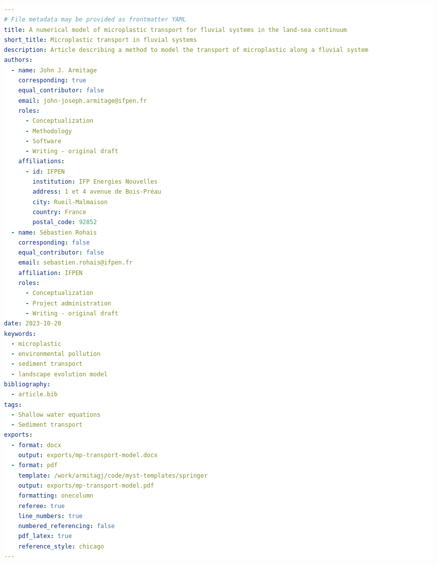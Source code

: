 ```yaml
---
# File metadata may be provided as frontmatter YAML
title: A numerical model of microplastic transport for fluvial systems in the land-sea continuum
short_title: Microplastic transport in fluvial systems
description: Article describing a method to model the transport of microplastic along a fluvial system
authors:
  - name: John J. Armitage
    corresponding: true
    equal_contributor: false
    email: john-joseph.armitage@ifpen.fr
    roles:
      - Conceptualization
      - Methodology
      - Software
      - Writing - original draft
    affiliations:
      - id: IFPEN
        institution: IFP Energies Nouvelles
        address: 1 et 4 avenue de Bois-Préau
        city: Rueil-Malmaison
        country: France
        postal_code: 92852
  - name: Sébastien Rohais
    corresponding: false
    equal_contributor: false
    email: sebastien.rohais@ifpen.fr
    affiliation: IFPEN
    roles:
      - Conceptualization
      - Project administration
      - Writing - original draft
date: 2023-10-20
keywords:
  - microplastic
  - environmental pollution
  - sediment transport
  - landscape evolution model
bibliography:
  - article.bib
tags:
  - Shallow water equations
  - Sediment transport
exports:
  - format: docx
    output: exports/mp-transport-model.docx
  - format: pdf
    template: /work/armitagj/code/myst-templates/springer
    output: exports/mp-transport-model.pdf 
    formatting: onecolumn
    referee: true
    line_numbers: true
    numbered_referencing: false
    pdf_latex: true
    reference_style: chicago
---
```
